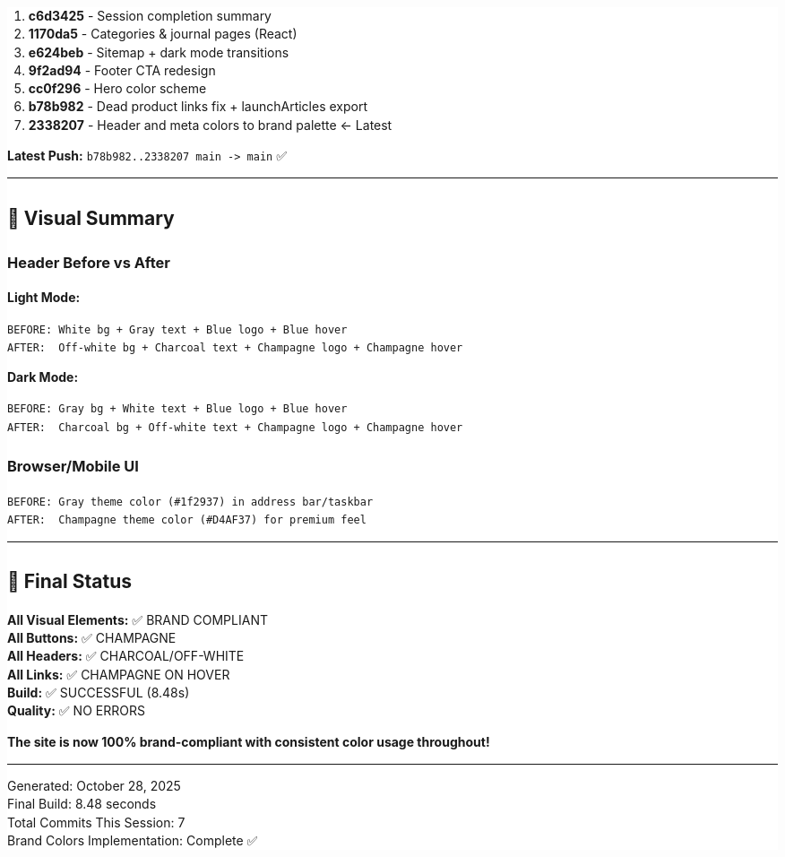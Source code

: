 1. **c6d3425** - Session completion summary
2. **1170da5** - Categories & journal pages (React)
3. **e624beb** - Sitemap + dark mode transitions
4. **9f2ad94** - Footer CTA redesign
5. **cc0f296** - Hero color scheme
6. **b78b982** - Dead product links fix + launchArticles export
7. **2338207** - Header and meta colors to brand palette ← Latest

**Latest Push:** `b78b982..2338207 main -> main` ✅

---

## 🎨 Visual Summary

### Header Before vs After

**Light Mode:**
```
BEFORE: White bg + Gray text + Blue logo + Blue hover
AFTER:  Off-white bg + Charcoal text + Champagne logo + Champagne hover
```

**Dark Mode:**
```
BEFORE: Gray bg + White text + Blue logo + Blue hover
AFTER:  Charcoal bg + Off-white text + Champagne logo + Champagne hover
```

### Browser/Mobile UI
```
BEFORE: Gray theme color (#1f2937) in address bar/taskbar
AFTER:  Champagne theme color (#D4AF37) for premium feel
```

---

## 🚀 Final Status

**All Visual Elements:** ✅ BRAND COMPLIANT  
**All Buttons:** ✅ CHAMPAGNE  
**All Headers:** ✅ CHARCOAL/OFF-WHITE  
**All Links:** ✅ CHAMPAGNE ON HOVER  
**Build:** ✅ SUCCESSFUL (8.48s)  
**Quality:** ✅ NO ERRORS  

**The site is now 100% brand-compliant with consistent color usage throughout!**

---

Generated: October 28, 2025  
Final Build: 8.48 seconds  
Total Commits This Session: 7  
Brand Colors Implementation: Complete ✅
